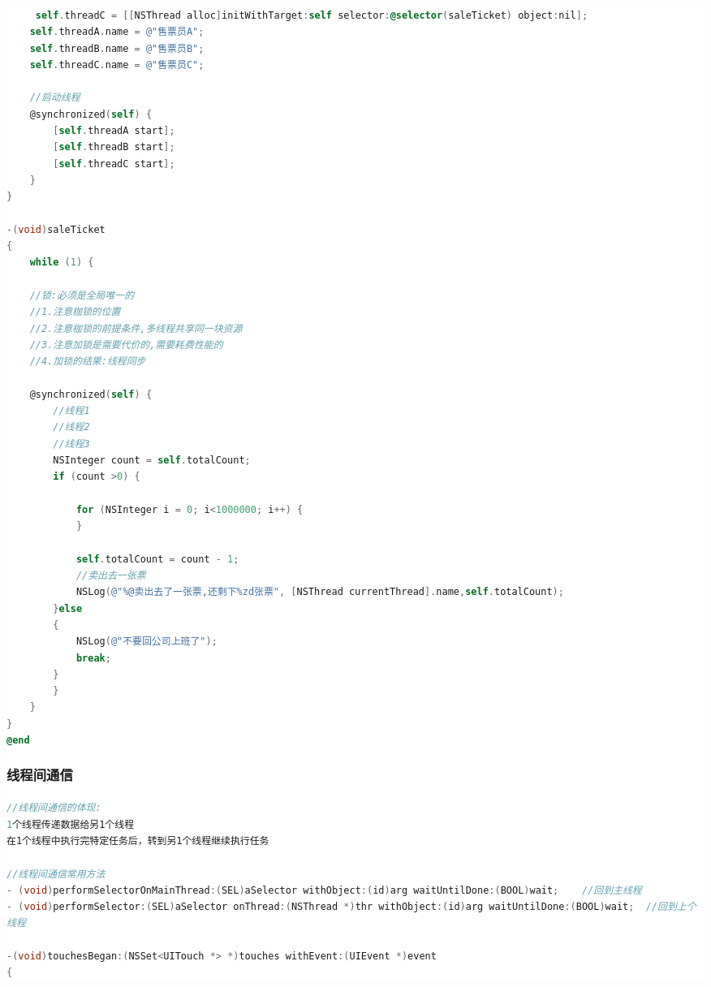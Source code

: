 ```objective-c
     self.threadC = [[NSThread alloc]initWithTarget:self selector:@selector(saleTicket) object:nil];
    self.threadA.name = @"售票员A";
    self.threadB.name = @"售票员B";
    self.threadC.name = @"售票员C";
    
    //启动线程
    @synchronized(self) {
        [self.threadA start];
        [self.threadB start];
        [self.threadC start];
    } 
}

-(void)saleTicket
{
    while (1) {
        
    //锁:必须是全局唯一的
    //1.注意枷锁的位置
    //2.注意枷锁的前提条件,多线程共享同一块资源
    //3.注意加锁是需要代价的,需要耗费性能的
    //4.加锁的结果:线程同步
        
    @synchronized(self) {
        //线程1
        //线程2
        //线程3
        NSInteger count = self.totalCount;
        if (count >0) {
            
            for (NSInteger i = 0; i<1000000; i++) {
            }
            
            self.totalCount = count - 1;
            //卖出去一张票
            NSLog(@"%@卖出去了一张票,还剩下%zd张票", [NSThread currentThread].name,self.totalCount);
        }else
        {
            NSLog(@"不要回公司上班了");
            break;
        }
        }
    }
}
@end
```

### 线程间通信

```objective-c
//线程间通信的体现:
1个线程传递数据给另1个线程
在1个线程中执行完特定任务后，转到另1个线程继续执行任务

//线程间通信常用方法
- (void)performSelectorOnMainThread:(SEL)aSelector withObject:(id)arg waitUntilDone:(BOOL)wait;    //回到主线程
- (void)performSelector:(SEL)aSelector onThread:(NSThread *)thr withObject:(id)arg waitUntilDone:(BOOL)wait;  //回到上个线程

-(void)touchesBegan:(NSSet<UITouch *> *)touches withEvent:(UIEvent *)event
{
```